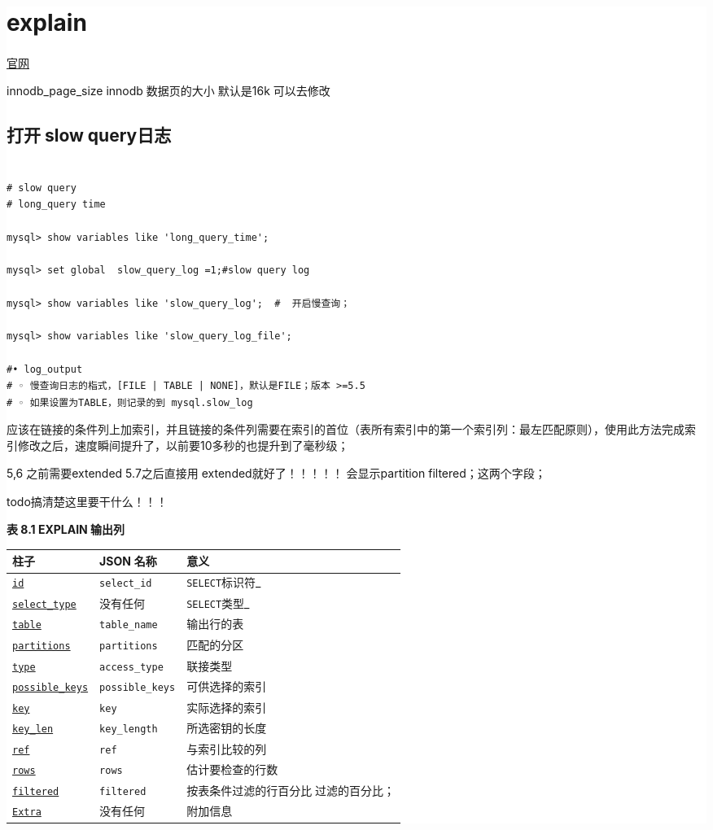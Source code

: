 # explain

[官网](https://dev.mysql.com/doc/refman/5.7/en/explain-output.html)   

innodb_page_size innodb 数据页的大小   默认是16k 可以去修改

## 打开 slow query日志

```mysql

# slow query
# long_query time

mysql> show variables like 'long_query_time';

mysql> set global  slow_query_log =1;#slow query log 

mysql> show variables like 'slow_query_log';  #  开启慢查询；

mysql> show variables like 'slow_query_log_file';

#• log_output
# ◦ 慢查询日志的栺式，[FILE | TABLE | NONE]，默认是FILE；版本 >=5.5
# ◦ 如果设置为TABLE，则记录的到 mysql.slow_log

```







应该在链接的条件列上加索引，并且链接的条件列需要在索引的首位（表所有索引中的第一个索引列：最左匹配原则），使用此方法完成索引修改之后，速度瞬间提升了，以前要10多秒的也提升到了毫秒级；



5,6 之前需要extended  5.7之后直接用 extended就好了！！！！！ 会显示partition filtered；这两个字段；

 todo搞清楚这里要干什么！！！



**表 8.1 EXPLAIN 输出列**   

| 柱子                                                         | JSON 名称       | 意义                                      |
| :----------------------------------------------------------- | :-------------- | :---------------------------------------- |
| [`id`](https://dev.mysql.com/doc/refman/5.7/en/explain-output.html#explain_id) | `select_id`     | `SELECT`标识符_                           |
| [`select_type`](https://dev.mysql.com/doc/refman/5.7/en/explain-output.html#explain_select_type) | 没有任何        | `SELECT`类型_                             |
| [`table`](https://dev.mysql.com/doc/refman/5.7/en/explain-output.html#explain_table) | `table_name`    | 输出行的表                                |
| [`partitions`](https://dev.mysql.com/doc/refman/5.7/en/explain-output.html#explain_partitions) | `partitions`    | 匹配的分区                                |
| [`type`](https://dev.mysql.com/doc/refman/5.7/en/explain-output.html#explain_type) | `access_type`   | 联接类型                                  |
| [`possible_keys`](https://dev.mysql.com/doc/refman/5.7/en/explain-output.html#explain_possible_keys) | `possible_keys` | 可供选择的索引                            |
| [`key`](https://dev.mysql.com/doc/refman/5.7/en/explain-output.html#explain_key) | `key`           | 实际选择的索引                            |
| [`key_len`](https://dev.mysql.com/doc/refman/5.7/en/explain-output.html#explain_key_len) | `key_length`    | 所选密钥的长度                            |
| [`ref`](https://dev.mysql.com/doc/refman/5.7/en/explain-output.html#explain_ref) | `ref`           | 与索引比较的列                            |
| [`rows`](https://dev.mysql.com/doc/refman/5.7/en/explain-output.html#explain_rows) | `rows`          | 估计要检查的行数                          |
| [`filtered`](https://dev.mysql.com/doc/refman/5.7/en/explain-output.html#explain_filtered) | `filtered`      | 按表条件过滤的行百分比     过滤的百分比； |
| [`Extra`](https://dev.mysql.com/doc/refman/5.7/en/explain-output.html#explain_extra) | 没有任何        | 附加信息                                  |
